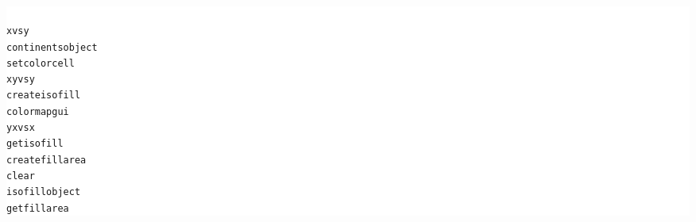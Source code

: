 </td>
</tr>
<tr>
<td rowspan="1" colspan="1">
<code class="CellBody">
<a name="pgfId-910378"></a>xvsy</code>
</td>
<td rowspan="1" colspan="1">
<code>
<a name="pgfId-910380"></a>continentsobject</code>
</td>
<td rowspan="1" colspan="1">
<code>
<a name="pgfId-910382"></a>setcolorcell</code>
</td>
<td rowspan="1" colspan="1">

</td>
</tr>
<tr>
<td rowspan="1" colspan="1">
<code class="CellBody">
<a name="pgfId-910386"></a>xyvsy</code>
</td>
<td rowspan="1" colspan="1">
<code>
<a name="pgfId-910388"></a>createisofill</code>
</td>
<td rowspan="1" colspan="1">
<code>
<a name="pgfId-910390"></a>colormapgui</code>
</td>
<td rowspan="1" colspan="1">

</td>
</tr>
<tr>
<td rowspan="1" colspan="1">
<code class="CellBody">
<a name="pgfId-910394"></a>yxvsx</code>
</td>
<td rowspan="1" colspan="1">
<code>
<a name="pgfId-910396"></a>getisofill</code>
</td>
<td rowspan="1" colspan="1">
<code>
<a name="pgfId-910398"></a>createfillarea</code>
</td>
<td rowspan="1" colspan="1">

</td>
</tr>
<tr>
<td rowspan="1" colspan="1">
<code class="CellBody">
<a name="pgfId-910402"></a>clear</code>
</td>
<td rowspan="1" colspan="1">
<code>
<a name="pgfId-910404"></a>isofillobject</code>
</td>
<td rowspan="1" colspan="1">
<code>
<a name="pgfId-910406"></a>getfillarea</code>